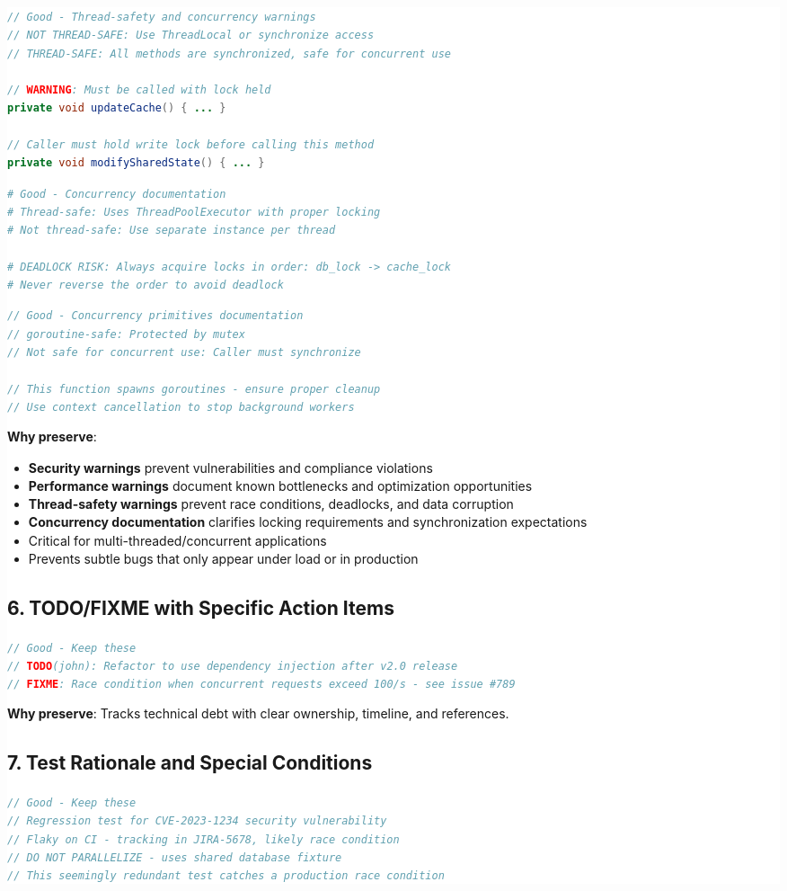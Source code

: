 ```java
// Good - Thread-safety and concurrency warnings
// NOT THREAD-SAFE: Use ThreadLocal or synchronize access
// THREAD-SAFE: All methods are synchronized, safe for concurrent use

// WARNING: Must be called with lock held
private void updateCache() { ... }

// Caller must hold write lock before calling this method
private void modifySharedState() { ... }
```

```python
# Good - Concurrency documentation
# Thread-safe: Uses ThreadPoolExecutor with proper locking
# Not thread-safe: Use separate instance per thread

# DEADLOCK RISK: Always acquire locks in order: db_lock -> cache_lock
# Never reverse the order to avoid deadlock
```

```go
// Good - Concurrency primitives documentation
// goroutine-safe: Protected by mutex
// Not safe for concurrent use: Caller must synchronize

// This function spawns goroutines - ensure proper cleanup
// Use context cancellation to stop background workers
```

**Why preserve**:
- **Security warnings** prevent vulnerabilities and compliance violations
- **Performance warnings** document known bottlenecks and optimization opportunities
- **Thread-safety warnings** prevent race conditions, deadlocks, and data corruption
- **Concurrency documentation** clarifies locking requirements and synchronization expectations
- Critical for multi-threaded/concurrent applications
- Prevents subtle bugs that only appear under load or in production

## 6. TODO/FIXME with Specific Action Items

```go
// Good - Keep these
// TODO(john): Refactor to use dependency injection after v2.0 release
// FIXME: Race condition when concurrent requests exceed 100/s - see issue #789
```

**Why preserve**: Tracks technical debt with clear ownership, timeline, and references.

## 7. Test Rationale and Special Conditions

```php
// Good - Keep these
// Regression test for CVE-2023-1234 security vulnerability
// Flaky on CI - tracking in JIRA-5678, likely race condition
// DO NOT PARALLELIZE - uses shared database fixture
// This seemingly redundant test catches a production race condition
```
